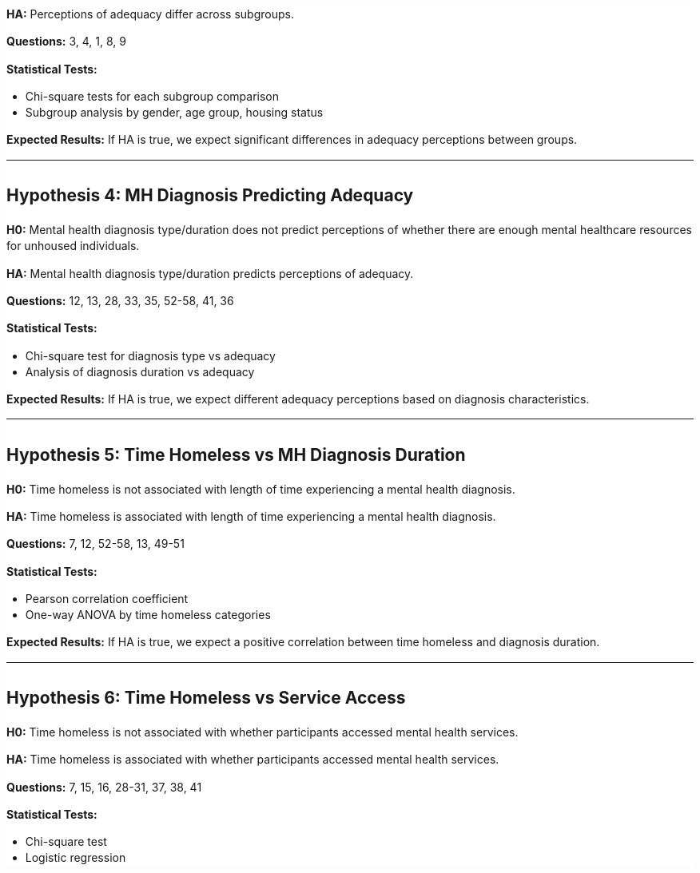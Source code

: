 **HA:** Perceptions of adequacy differ across subgroups.

**Questions:** 3, 4, 1, 8, 9

**Statistical Tests:**
- Chi-square tests for each subgroup comparison
- Subgroup analysis by gender, age group, housing status

**Expected Results:** If HA is true, we expect significant differences in adequacy perceptions between groups.

---

## Hypothesis 4: MH Diagnosis Predicting Adequacy
**H0:** Mental health diagnosis type/duration does not predict perceptions of whether there are enough mental healthcare resources for unhoused individuals.

**HA:** Mental health diagnosis type/duration predicts perceptions of adequacy.

**Questions:** 12, 13, 28, 33, 35, 52-58, 41, 36

**Statistical Tests:**
- Chi-square test for diagnosis type vs adequacy
- Analysis of diagnosis duration vs adequacy

**Expected Results:** If HA is true, we expect different adequacy perceptions based on diagnosis characteristics.

---

## Hypothesis 5: Time Homeless vs MH Diagnosis Duration
**H0:** Time homeless is not associated with length of time experiencing a mental health diagnosis.

**HA:** Time homeless is associated with length of time experiencing a mental health diagnosis.

**Questions:** 7, 12, 52-58, 13, 49-51

**Statistical Tests:**
- Pearson correlation coefficient
- One-way ANOVA by time homeless categories

**Expected Results:** If HA is true, we expect a positive correlation between time homeless and diagnosis duration.

---

## Hypothesis 6: Time Homeless vs Service Access
**H0:** Time homeless is not associated with whether participants accessed mental health services.

**HA:** Time homeless is associated with whether participants accessed mental health services.

**Questions:** 7, 15, 16, 28-31, 37, 38, 41

**Statistical Tests:**
- Chi-square test
- Logistic regression
